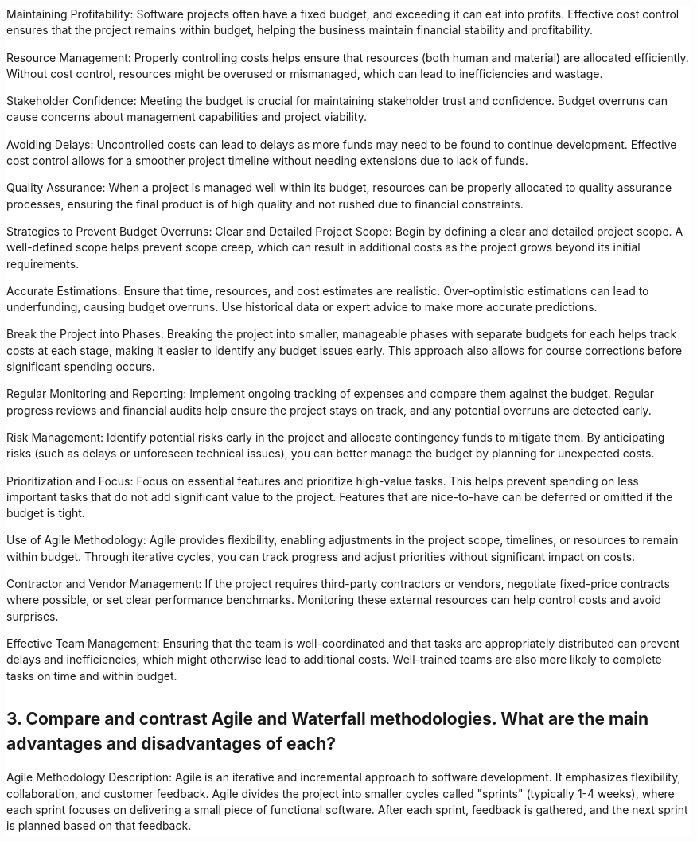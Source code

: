 Maintaining Profitability: Software projects often have a fixed budget, and exceeding it can eat into profits. Effective cost control ensures that the project remains within budget, helping the business maintain financial stability and profitability.

Resource Management: Properly controlling costs helps ensure that resources (both human and material) are allocated efficiently. Without cost control, resources might be overused or mismanaged, which can lead to inefficiencies and wastage.

Stakeholder Confidence: Meeting the budget is crucial for maintaining stakeholder trust and confidence. Budget overruns can cause concerns about management capabilities and project viability.

Avoiding Delays: Uncontrolled costs can lead to delays as more funds may need to be found to continue development. Effective cost control allows for a smoother project timeline without needing extensions due to lack of funds.

Quality Assurance: When a project is managed well within its budget, resources can be properly allocated to quality assurance processes, ensuring the final product is of high quality and not rushed due to financial constraints.

Strategies to Prevent Budget Overruns:
Clear and Detailed Project Scope: Begin by defining a clear and detailed project scope. A well-defined scope helps prevent scope creep, which can result in additional costs as the project grows beyond its initial requirements.

Accurate Estimations: Ensure that time, resources, and cost estimates are realistic. Over-optimistic estimations can lead to underfunding, causing budget overruns. Use historical data or expert advice to make more accurate predictions.

Break the Project into Phases: Breaking the project into smaller, manageable phases with separate budgets for each helps track costs at each stage, making it easier to identify any budget issues early. This approach also allows for course corrections before significant spending occurs.

Regular Monitoring and Reporting: Implement ongoing tracking of expenses and compare them against the budget. Regular progress reviews and financial audits help ensure the project stays on track, and any potential overruns are detected early.

Risk Management: Identify potential risks early in the project and allocate contingency funds to mitigate them. By anticipating risks (such as delays or unforeseen technical issues), you can better manage the budget by planning for unexpected costs.

Prioritization and Focus: Focus on essential features and prioritize high-value tasks. This helps prevent spending on less important tasks that do not add significant value to the project. Features that are nice-to-have can be deferred or omitted if the budget is tight.

Use of Agile Methodology: Agile provides flexibility, enabling adjustments in the project scope, timelines, or resources to remain within budget. Through iterative cycles, you can track progress and adjust priorities without significant impact on costs.

Contractor and Vendor Management: If the project requires third-party contractors or vendors, negotiate fixed-price contracts where possible, or set clear performance benchmarks. Monitoring these external resources can help control costs and avoid surprises.

Effective Team Management: Ensuring that the team is well-coordinated and that tasks are appropriately distributed can prevent delays and inefficiencies, which might otherwise lead to additional costs. Well-trained teams are also more likely to complete tasks on time and within budget.
## 3. Compare and contrast Agile and Waterfall methodologies. What are the main advantages and disadvantages of each?
Agile Methodology
Description:
Agile is an iterative and incremental approach to software development. It emphasizes flexibility, collaboration, and customer feedback. Agile divides the project into smaller cycles called "sprints" (typically 1-4 weeks), where each sprint focuses on delivering a small piece of functional software. After each sprint, feedback is gathered, and the next sprint is planned based on that feedback.
